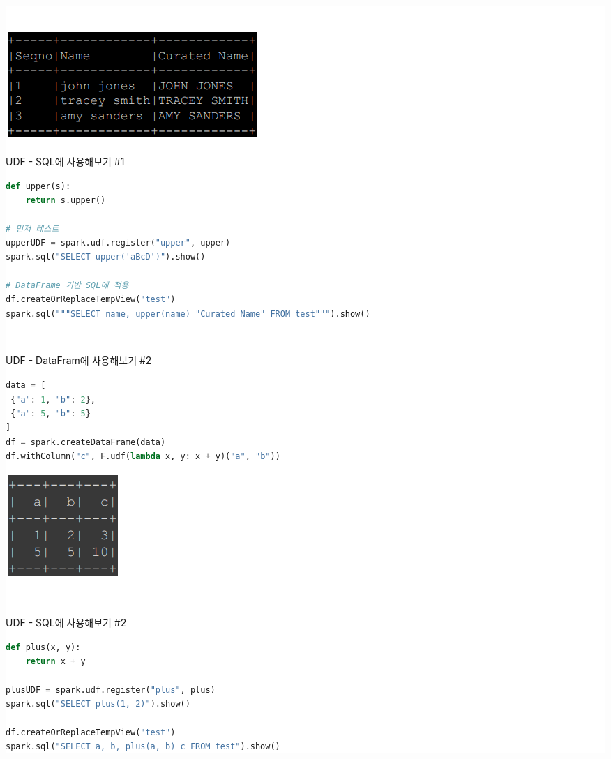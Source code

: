 <br>

![this_screenshot](./img/7.PNG)

UDF - SQL에 사용해보기 #1

```python
def upper(s):
    return s.upper()

# 먼저 테스트
upperUDF = spark.udf.register("upper", upper)
spark.sql("SELECT upper('aBcD')").show()

# DataFrame 기반 SQL에 적용
df.createOrReplaceTempView("test")
spark.sql("""SELECT name, upper(name) "Curated Name" FROM test""").show()
```

<br>

UDF - DataFram에 사용해보기 #2

```python
data = [
 {"a": 1, "b": 2},
 {"a": 5, "b": 5}
]
df = spark.createDataFrame(data)
df.withColumn("c", F.udf(lambda x, y: x + y)("a", "b"))
```

![this_screenshot](./img/8.PNG)

<br>

UDF - SQL에 사용해보기 #2

```python
def plus(x, y):
    return x + y

plusUDF = spark.udf.register("plus", plus)
spark.sql("SELECT plus(1, 2)").show()

df.createOrReplaceTempView("test")
spark.sql("SELECT a, b, plus(a, b) c FROM test").show()
```
